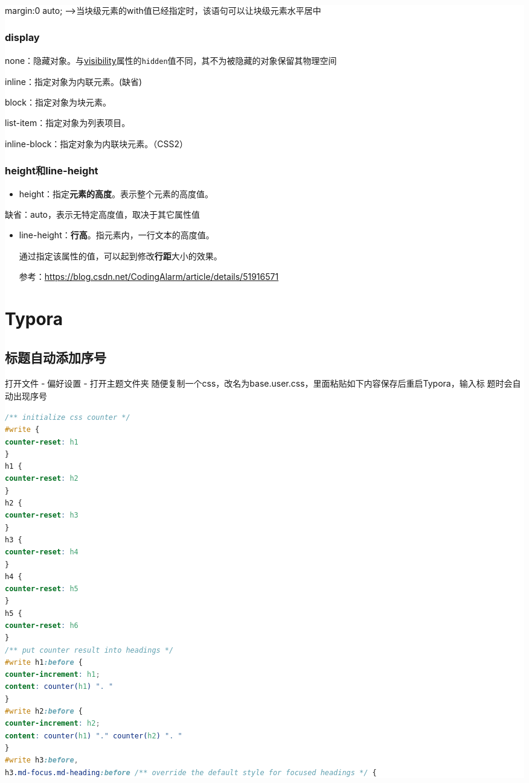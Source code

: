 margin:0 auto;   -->当块级元素的with值已经指定时，该语句可以让块级元素水平居中

### display

none：隐藏对象。与[visibility](https://css.doyoe.com/properties/layout/visibility.htm)属性的`hidden`值不同，其不为被隐藏的对象保留其物理空间

inline：指定对象为内联元素。(缺省)

block：指定对象为块元素。

list-item：指定对象为列表项目。

inline-block：指定对象为内联块元素。（CSS2）

### height和line-height

+ height：指定**元素的高度**。表示整个元素的高度值。

缺省：auto，表示无特定高度值，取决于其它属性值

+ line-height：**行高**。指元素内，一行文本的高度值。

  通过指定该属性的值，可以起到修改**行距**大小的效果。

  参考：<https://blog.csdn.net/CodingAlarm/article/details/51916571>



# Typora

## 标题自动添加序号

打开文件 - 偏好设置 - 打开主题文件夹
随便复制一个css，改名为base.user.css，里面粘贴如下内容保存后重启Typora，输入标
题时会自动出现序号

```css
/** initialize css counter */
#write {
counter-reset: h1
}
h1 {
counter-reset: h2
}
h2 {
counter-reset: h3
}
h3 {
counter-reset: h4
}
h4 {
counter-reset: h5
}
h5 {
counter-reset: h6
}
/** put counter result into headings */
#write h1:before {
counter-increment: h1;
content: counter(h1) ". "
}
#write h2:before {
counter-increment: h2;
content: counter(h1) "." counter(h2) ". "
}
#write h3:before,
h3.md-focus.md-heading:before /** override the default style for focused headings */ {
```